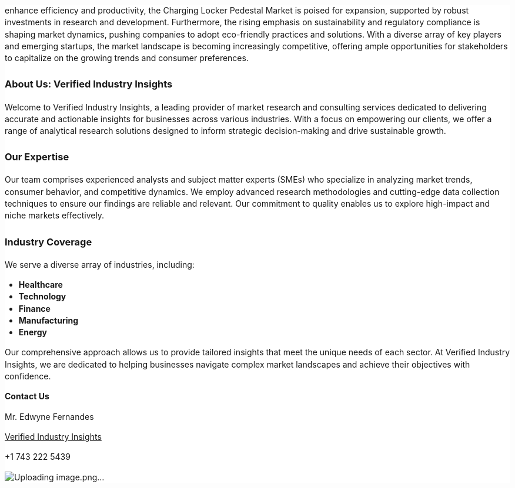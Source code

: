 enhance efficiency and productivity, the Charging Locker Pedestal Market is poised for expansion, supported by robust investments in research and development. Furthermore, the rising emphasis on sustainability and regulatory compliance is shaping market dynamics, pushing companies to adopt eco-friendly practices and solutions. With a diverse array of key players and emerging startups, the market landscape is becoming increasingly competitive, offering ample opportunities for stakeholders to capitalize on the growing trends and consumer preferences.</p><h3>About Us: Verified Industry Insights</h3><p>Welcome to Verified Industry Insights, a leading provider of market research and consulting services dedicated to delivering accurate and actionable insights for businesses across various industries. With a focus on empowering our clients, we offer a range of analytical research solutions designed to inform strategic decision-making and drive sustainable growth.</p><h3>Our Expertise</h3><p>Our team comprises experienced analysts and subject matter experts (SMEs) who specialize in analyzing market trends, consumer behavior, and competitive dynamics. We employ advanced research methodologies and cutting-edge data collection techniques to ensure our findings are reliable and relevant. Our commitment to quality enables us to explore high-impact and niche markets effectively.</p><h3>Industry Coverage</h3><p>We serve a diverse array of industries, including:</p><ul><li><strong>Healthcare</strong></li><li><strong>Technology</strong></li><li><strong>Finance</strong></li><li><strong>Manufacturing</strong></li><li><strong>Energy</strong></li></ul><p>Our comprehensive approach allows us to provide tailored insights that meet the unique needs of each sector. At Verified Industry Insights, we are dedicated to helping businesses navigate complex market landscapes and achieve their objectives with confidence.</p><p><strong>Contact Us</strong></p><p>Mr. Edwyne Fernandes</p><p><a href="https://www.verifiedindustryinsights.com/">Verified Industry Insights</a></p><p>+1 743 222 5439</p>
![Uploading image.png…]()

